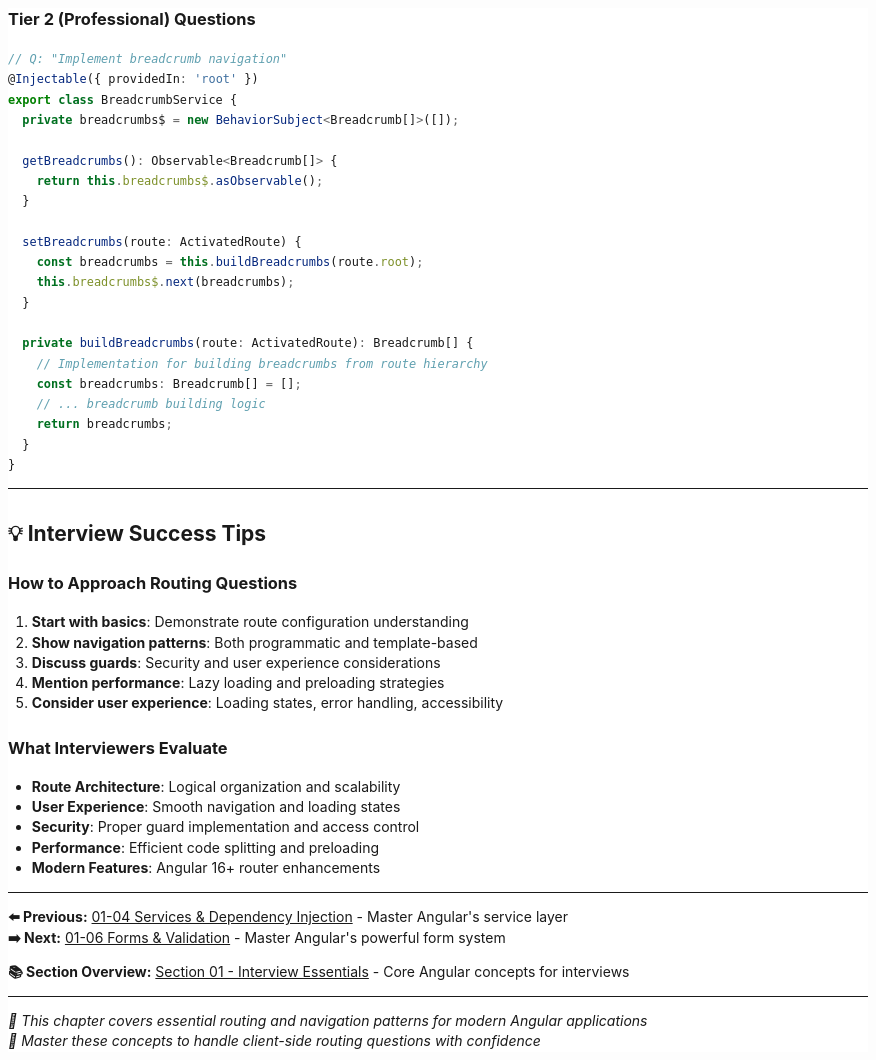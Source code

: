 ### **Tier 2 (Professional) Questions**
```typescript
// Q: "Implement breadcrumb navigation"
@Injectable({ providedIn: 'root' })
export class BreadcrumbService {
  private breadcrumbs$ = new BehaviorSubject<Breadcrumb[]>([]);
  
  getBreadcrumbs(): Observable<Breadcrumb[]> {
    return this.breadcrumbs$.asObservable();
  }
  
  setBreadcrumbs(route: ActivatedRoute) {
    const breadcrumbs = this.buildBreadcrumbs(route.root);
    this.breadcrumbs$.next(breadcrumbs);
  }
  
  private buildBreadcrumbs(route: ActivatedRoute): Breadcrumb[] {
    // Implementation for building breadcrumbs from route hierarchy
    const breadcrumbs: Breadcrumb[] = [];
    // ... breadcrumb building logic
    return breadcrumbs;
  }
}
```

---

## 💡 **Interview Success Tips**

### **How to Approach Routing Questions**
1. **Start with basics**: Demonstrate route configuration understanding
2. **Show navigation patterns**: Both programmatic and template-based
3. **Discuss guards**: Security and user experience considerations
4. **Mention performance**: Lazy loading and preloading strategies
5. **Consider user experience**: Loading states, error handling, accessibility

### **What Interviewers Evaluate**
- **Route Architecture**: Logical organization and scalability
- **User Experience**: Smooth navigation and loading states
- **Security**: Proper guard implementation and access control
- **Performance**: Efficient code splitting and preloading
- **Modern Features**: Angular 16+ router enhancements

---

**⬅️ Previous:** [01-04 Services & Dependency Injection](./01-04-services-dependency-injection.md) - Master Angular's service layer  
**➡️ Next:** [01-06 Forms & Validation](./01-06-forms-validation.md) - Master Angular's powerful form system  

**📚 Section Overview:** [Section 01 - Interview Essentials](./README.md) - Core Angular concepts for interviews

---

*📝 This chapter covers essential routing and navigation patterns for modern Angular applications*  
*🎯 Master these concepts to handle client-side routing questions with confidence*
